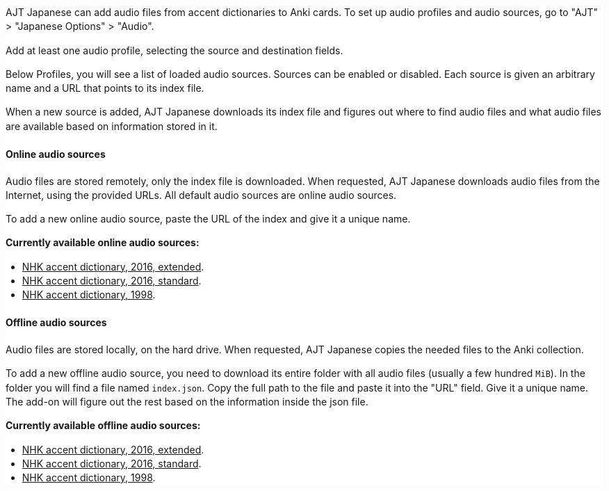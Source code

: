 AJT Japanese can add audio files from accent dictionaries to Anki cards.
To set up audio profiles and audio sources,
go to "AJT" > "Japanese Options" > "Audio".

Add at least one audio profile, selecting the source and destination fields.

Below Profiles, you will see a list of loaded audio sources.
Sources can be enabled or disabled.
Each source is given an arbitrary name and a URL that points to its index file.

When a new source is added, AJT Japanese downloads its index file
and figures out where to find audio files and what audio files are available
based on information stored in it.

#### Online audio sources

Audio files are stored remotely, only the index file is downloaded.
When requested, AJT Japanese downloads audio files from the Internet, using the provided URLs.
All default audio sources are online audio sources.

To add a new online audio source,
paste the URL of the index and give it a unique name.

**Currently available online audio sources:**

* [NHK accent dictionary, 2016, extended](https://github.com/Ajatt-Tools/nhk_2016_pronunciations_index/releases/download/v1.0/NHK_extended.zip).
* [NHK accent dictionary, 2016, standard](https://github.com/Ajatt-Tools/nhk_2016_pronunciations_index/releases/download/v1.0/NHK_standard.zip).
* [NHK accent dictionary, 1998](https://github.com/Ajatt-Tools/nhk_1998_pronunciations_index/releases/download/v1.0/NHK_main.zip).

#### Offline audio sources

Audio files are stored locally, on the hard drive.
When requested, AJT Japanese copies the needed files to the Anki collection.

To add a new offline audio source,
you need to download its entire folder with all audio files (usually a few hundred `MiB`).
In the folder you will find a file named `index.json`.
Copy the full path to the file and paste it into the "URL" field.
Give it a unique name.
The add-on will figure out the rest based on the information inside the json file.

**Currently available offline audio sources:**

* [NHK accent dictionary, 2016, extended](https://github.com/Ajatt-Tools/nhk_2016_pronunciations_index/archive/refs/heads/extended.zip).
* [NHK accent dictionary, 2016, standard](https://github.com/Ajatt-Tools/nhk_2016_pronunciations_index/archive/refs/heads/standard.zip).
* [NHK accent dictionary, 1998](https://github.com/Ajatt-Tools/nhk_1998_pronunciations_index/archive/refs/heads/main.zip).
